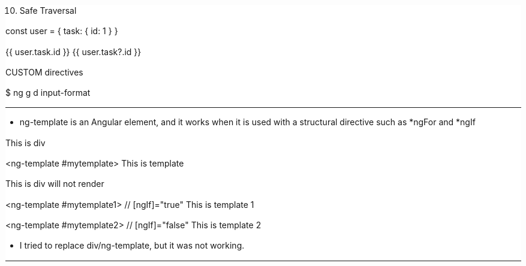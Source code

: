 10. Safe Traversal

const user = {
	task: {
		id: 1
	}
}

{{ user.task.id }}
{{ user.task?.id }}

CUSTOM directives

$ ng g d input-format




-------------------------------------------------------------------------------------------------------------------------------------------------------------------------------------------------------------------------------

- ng-template is an Angular element, and it works when it is used with a structural directive such as *ngFor and *ngIf

<div *ngIf="true else mytemplate">
  This is div
</div>

<ng-template #mytemplate>
  This is template
</ng-template>

<div *ngIf="true; then mytemplate1 else mytemplate2">
  This is div will not render
</div>

<ng-template #mytemplate1> // [ngIf]="true"
    This is template 1
  </ng-template>

<ng-template #mytemplate2> // [ngIf]="false"
  This is template 2
</ng-template>

* I tried to replace div/ng-template, but it was not working.

-------------------------------------------------------------------------------------------------------------------------------------------------------------------------------------------------------------------------------